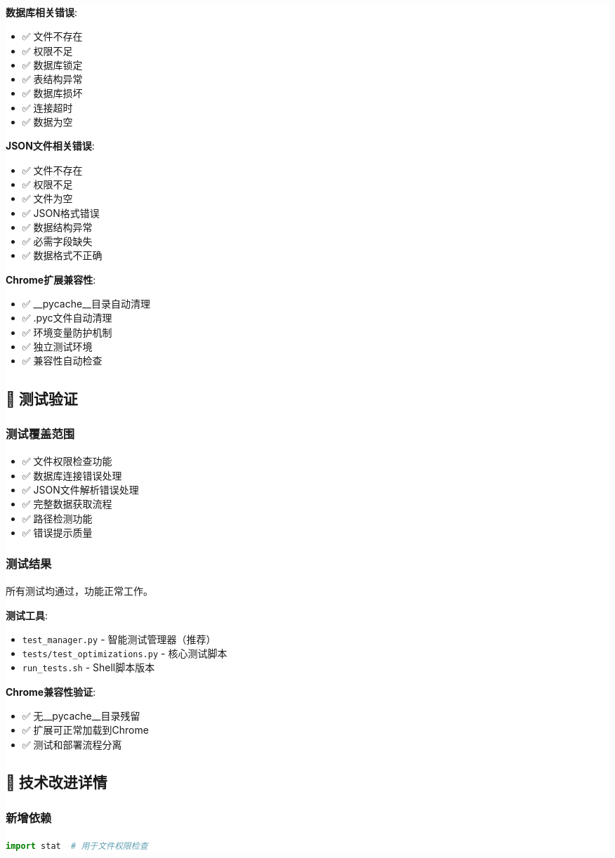 **数据库相关错误**:
- ✅ 文件不存在
- ✅ 权限不足
- ✅ 数据库锁定
- ✅ 表结构异常
- ✅ 数据库损坏
- ✅ 连接超时
- ✅ 数据为空

**JSON文件相关错误**:
- ✅ 文件不存在
- ✅ 权限不足
- ✅ 文件为空
- ✅ JSON格式错误
- ✅ 数据结构异常
- ✅ 必需字段缺失
- ✅ 数据格式不正确

**Chrome扩展兼容性**:
- ✅ __pycache__目录自动清理
- ✅ .pyc文件自动清理
- ✅ 环境变量防护机制
- ✅ 独立测试环境
- ✅ 兼容性自动检查

## 🧪 测试验证

### 测试覆盖范围
- ✅ 文件权限检查功能
- ✅ 数据库连接错误处理
- ✅ JSON文件解析错误处理
- ✅ 完整数据获取流程
- ✅ 路径检测功能
- ✅ 错误提示质量

### 测试结果
所有测试均通过，功能正常工作。

**测试工具**:
- `test_manager.py` - 智能测试管理器（推荐）
- `tests/test_optimizations.py` - 核心测试脚本
- `run_tests.sh` - Shell脚本版本

**Chrome兼容性验证**:
- ✅ 无__pycache__目录残留
- ✅ 扩展可正常加载到Chrome
- ✅ 测试和部署流程分离

## 🔧 技术改进详情

### 新增依赖
```python
import stat  # 用于文件权限检查
```
